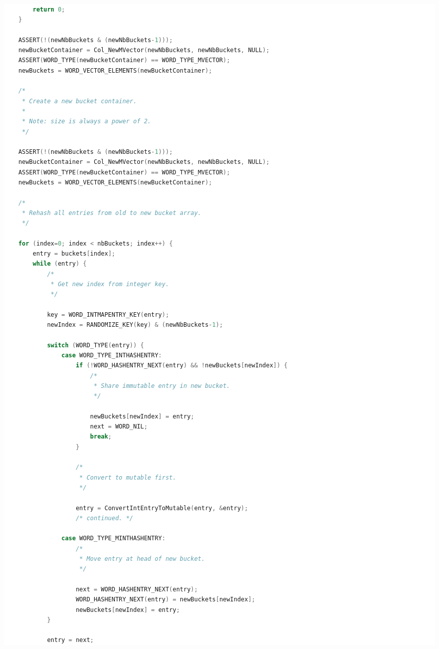```cpp
        return 0;
    }

    ASSERT(!(newNbBuckets & (newNbBuckets-1)));
    newBucketContainer = Col_NewMVector(newNbBuckets, newNbBuckets, NULL);
    ASSERT(WORD_TYPE(newBucketContainer) == WORD_TYPE_MVECTOR);
    newBuckets = WORD_VECTOR_ELEMENTS(newBucketContainer);

    /*
     * Create a new bucket container.
     *
     * Note: size is always a power of 2.
     */

    ASSERT(!(newNbBuckets & (newNbBuckets-1)));
    newBucketContainer = Col_NewMVector(newNbBuckets, newNbBuckets, NULL);
    ASSERT(WORD_TYPE(newBucketContainer) == WORD_TYPE_MVECTOR);
    newBuckets = WORD_VECTOR_ELEMENTS(newBucketContainer);

    /*
     * Rehash all entries from old to new bucket array.
     */

    for (index=0; index < nbBuckets; index++) {
        entry = buckets[index];
        while (entry) {
            /*
             * Get new index from integer key.
             */

            key = WORD_INTMAPENTRY_KEY(entry);
            newIndex = RANDOMIZE_KEY(key) & (newNbBuckets-1);

            switch (WORD_TYPE(entry)) {
                case WORD_TYPE_INTHASHENTRY:
                    if (!WORD_HASHENTRY_NEXT(entry) && !newBuckets[newIndex]) {
                        /*
                         * Share immutable entry in new bucket.
                         */

                        newBuckets[newIndex] = entry;
                        next = WORD_NIL;
                        break;
                    }

                    /*
                     * Convert to mutable first.
                     */

                    entry = ConvertIntEntryToMutable(entry, &entry);
                    /* continued. */

                case WORD_TYPE_MINTHASHENTRY:
                    /*
                     * Move entry at head of new bucket.
                     */

                    next = WORD_HASHENTRY_NEXT(entry);
                    WORD_HASHENTRY_NEXT(entry) = newBuckets[newIndex];
                    newBuckets[newIndex] = entry;
            }

            entry = next;
```